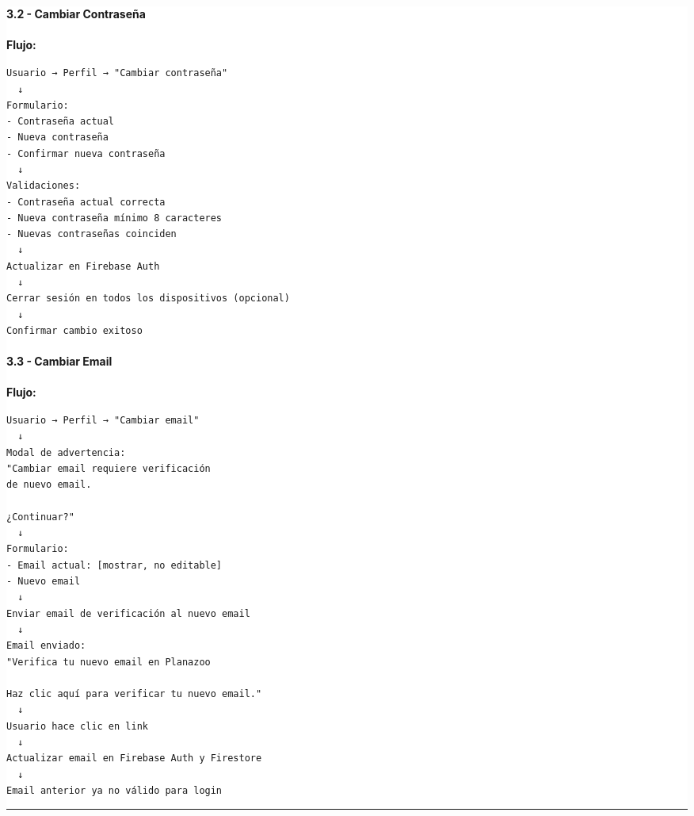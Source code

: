 #### 3.2 - Cambiar Contraseña

**Flujo:**
```
Usuario → Perfil → "Cambiar contraseña"
  ↓
Formulario:
- Contraseña actual
- Nueva contraseña
- Confirmar nueva contraseña
  ↓
Validaciones:
- Contraseña actual correcta
- Nueva contraseña mínimo 8 caracteres
- Nuevas contraseñas coinciden
  ↓
Actualizar en Firebase Auth
  ↓
Cerrar sesión en todos los dispositivos (opcional)
  ↓
Confirmar cambio exitoso
```

#### 3.3 - Cambiar Email

**Flujo:**
```
Usuario → Perfil → "Cambiar email"
  ↓
Modal de advertencia:
"Cambiar email requiere verificación
de nuevo email.

¿Continuar?"
  ↓
Formulario:
- Email actual: [mostrar, no editable]
- Nuevo email
  ↓
Enviar email de verificación al nuevo email
  ↓
Email enviado:
"Verifica tu nuevo email en Planazoo

Haz clic aquí para verificar tu nuevo email."
  ↓
Usuario hace clic en link
  ↓
Actualizar email en Firebase Auth y Firestore
  ↓
Email anterior ya no válido para login
```

---